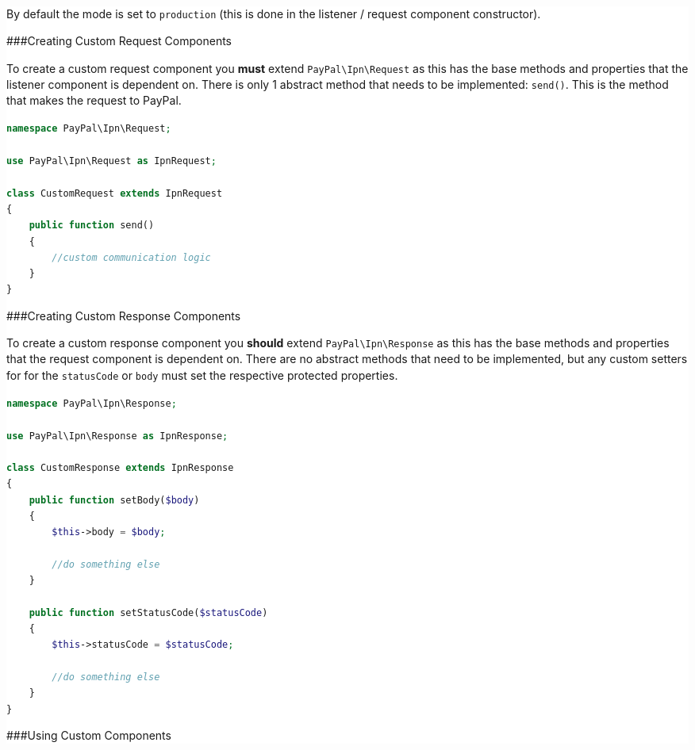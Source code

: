 By default the mode is set to ``production`` (this is done in the listener / request component constructor).

###Creating Custom Request Components

To create a custom request component you **must** extend ``PayPal\Ipn\Request`` as this has the base methods and properties that the listener component is dependent on.  There is only 1 abstract method that needs to be implemented: ``send()``. This is the method that makes the request to PayPal.

```php
namespace PayPal\Ipn\Request;

use PayPal\Ipn\Request as IpnRequest;

class CustomRequest extends IpnRequest
{
	public function send()
	{
		//custom communication logic
	}
}
```

###Creating Custom Response Components

To create a custom response component you **should** extend ``PayPal\Ipn\Response`` as this has the base methods and properties that the request component is dependent on.  There are no abstract methods that need to be implemented, but any custom setters for for the ``statusCode`` or ``body`` must set the respective protected properties.

```php
namespace PayPal\Ipn\Response;

use PayPal\Ipn\Response as IpnResponse;

class CustomResponse extends IpnResponse
{
	public function setBody($body)
	{
		$this->body = $body;

		//do something else
	}

	public function setStatusCode($statusCode)
	{
		$this->statusCode = $statusCode;

		//do something else
	}
}
```

###Using Custom Components
